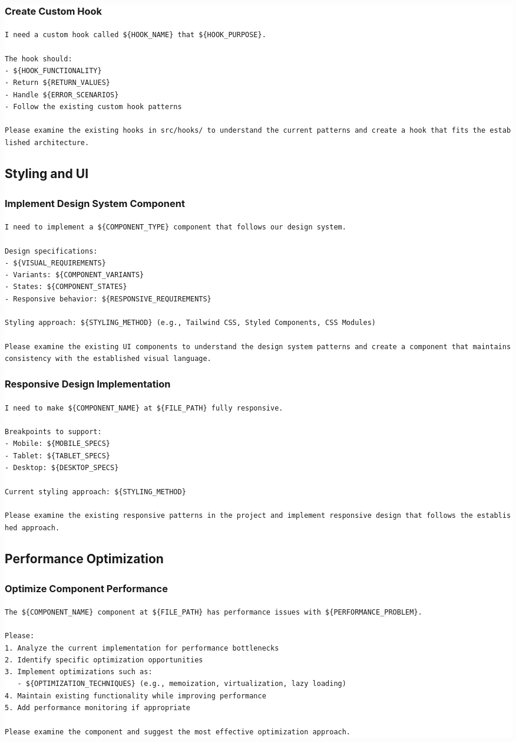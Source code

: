 ### Create Custom Hook
```
I need a custom hook called ${HOOK_NAME} that ${HOOK_PURPOSE}.

The hook should:
- ${HOOK_FUNCTIONALITY}
- Return ${RETURN_VALUES}
- Handle ${ERROR_SCENARIOS}
- Follow the existing custom hook patterns

Please examine the existing hooks in src/hooks/ to understand the current patterns and create a hook that fits the established architecture.
```

## Styling and UI

### Implement Design System Component
```
I need to implement a ${COMPONENT_TYPE} component that follows our design system.

Design specifications:
- ${VISUAL_REQUIREMENTS}
- Variants: ${COMPONENT_VARIANTS}
- States: ${COMPONENT_STATES}
- Responsive behavior: ${RESPONSIVE_REQUIREMENTS}

Styling approach: ${STYLING_METHOD} (e.g., Tailwind CSS, Styled Components, CSS Modules)

Please examine the existing UI components to understand the design system patterns and create a component that maintains consistency with the established visual language.
```

### Responsive Design Implementation
```
I need to make ${COMPONENT_NAME} at ${FILE_PATH} fully responsive.

Breakpoints to support:
- Mobile: ${MOBILE_SPECS}
- Tablet: ${TABLET_SPECS}  
- Desktop: ${DESKTOP_SPECS}

Current styling approach: ${STYLING_METHOD}

Please examine the existing responsive patterns in the project and implement responsive design that follows the established approach.
```

## Performance Optimization

### Optimize Component Performance
```
The ${COMPONENT_NAME} component at ${FILE_PATH} has performance issues with ${PERFORMANCE_PROBLEM}.

Please:
1. Analyze the current implementation for performance bottlenecks
2. Identify specific optimization opportunities
3. Implement optimizations such as:
   - ${OPTIMIZATION_TECHNIQUES} (e.g., memoization, virtualization, lazy loading)
4. Maintain existing functionality while improving performance
5. Add performance monitoring if appropriate

Please examine the component and suggest the most effective optimization approach.
```